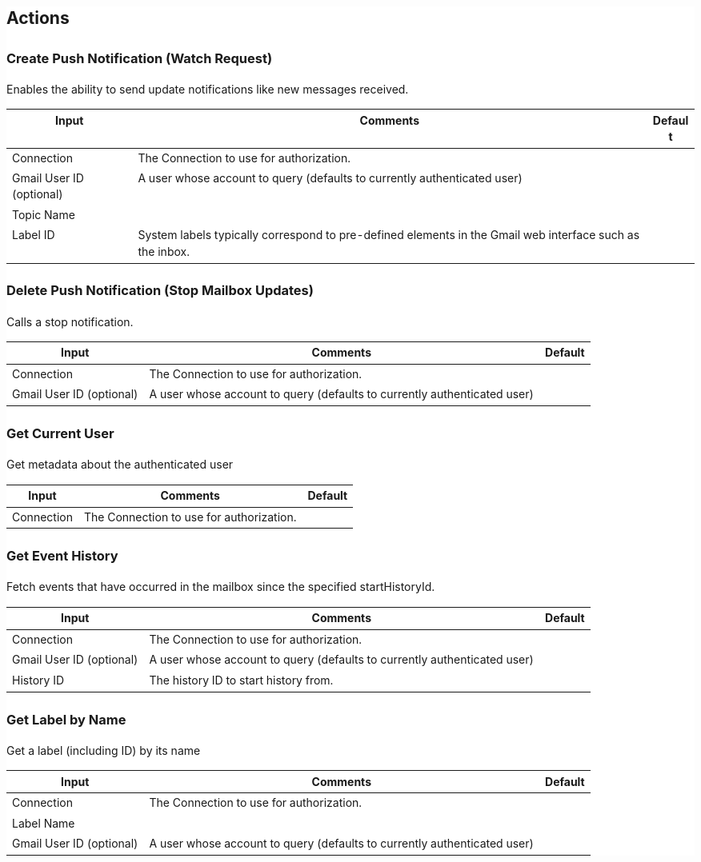 ## Actions

### Create Push Notification (Watch Request)

Enables the ability to send update notifications like new messages received.

| Input                    | Comments                                                                                                 | Default |
| ------------------------ | -------------------------------------------------------------------------------------------------------- | ------- |
| Connection               | The Connection to use for authorization.                                                                 |         |
| Gmail User ID (optional) | A user whose account to query (defaults to currently authenticated user)                                 |         |
| Topic Name               |                                                                                                          |         |
| Label ID                 | System labels typically correspond to pre-defined elements in the Gmail web interface such as the inbox. |         |

### Delete Push Notification (Stop Mailbox Updates)

Calls a stop notification.

| Input                    | Comments                                                                 | Default |
| ------------------------ | ------------------------------------------------------------------------ | ------- |
| Connection               | The Connection to use for authorization.                                 |         |
| Gmail User ID (optional) | A user whose account to query (defaults to currently authenticated user) |         |

### Get Current User

Get metadata about the authenticated user

| Input      | Comments                                 | Default |
| ---------- | ---------------------------------------- | ------- |
| Connection | The Connection to use for authorization. |         |

### Get Event History

Fetch events that have occurred in the mailbox since the specified startHistoryId.

| Input                    | Comments                                                                 | Default |
| ------------------------ | ------------------------------------------------------------------------ | ------- |
| Connection               | The Connection to use for authorization.                                 |         |
| Gmail User ID (optional) | A user whose account to query (defaults to currently authenticated user) |         |
| History ID               | The history ID to start history from.                                    |         |

### Get Label by Name

Get a label (including ID) by its name

| Input                    | Comments                                                                 | Default |
| ------------------------ | ------------------------------------------------------------------------ | ------- |
| Connection               | The Connection to use for authorization.                                 |         |
| Label Name               |                                                                          |         |
| Gmail User ID (optional) | A user whose account to query (defaults to currently authenticated user) |         |
